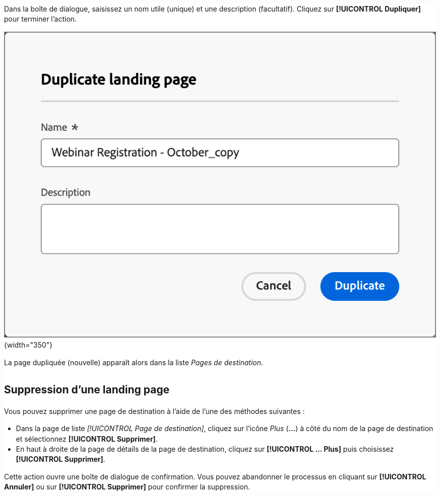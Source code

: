 Dans la boîte de dialogue, saisissez un nom utile (unique) et une description (facultatif). Cliquez sur **[!UICONTROL Dupliquer]** pour terminer l’action.

![Saisissez un nom et une description pour la page de destination dupliquée](./assets/landing-page-duplicate-dialog.png){width="350"}

La page dupliquée (nouvelle) apparaît alors dans la liste _Pages de destination_.

## Suppression d’une landing page

Vous pouvez supprimer une page de destination à l’aide de l’une des méthodes suivantes :

* Dans la page de liste _[!UICONTROL Page de destination]_, cliquez sur l’icône _Plus_ (**...**) à côté du nom de la page de destination et sélectionnez **[!UICONTROL Supprimer]**.
* En haut à droite de la page de détails de la page de destination, cliquez sur **[!UICONTROL ... Plus]** puis choisissez **[!UICONTROL Supprimer]**.

Cette action ouvre une boîte de dialogue de confirmation. Vous pouvez abandonner le processus en cliquant sur **[!UICONTROL Annuler]** ou sur **[!UICONTROL Supprimer]** pour confirmer la suppression.
